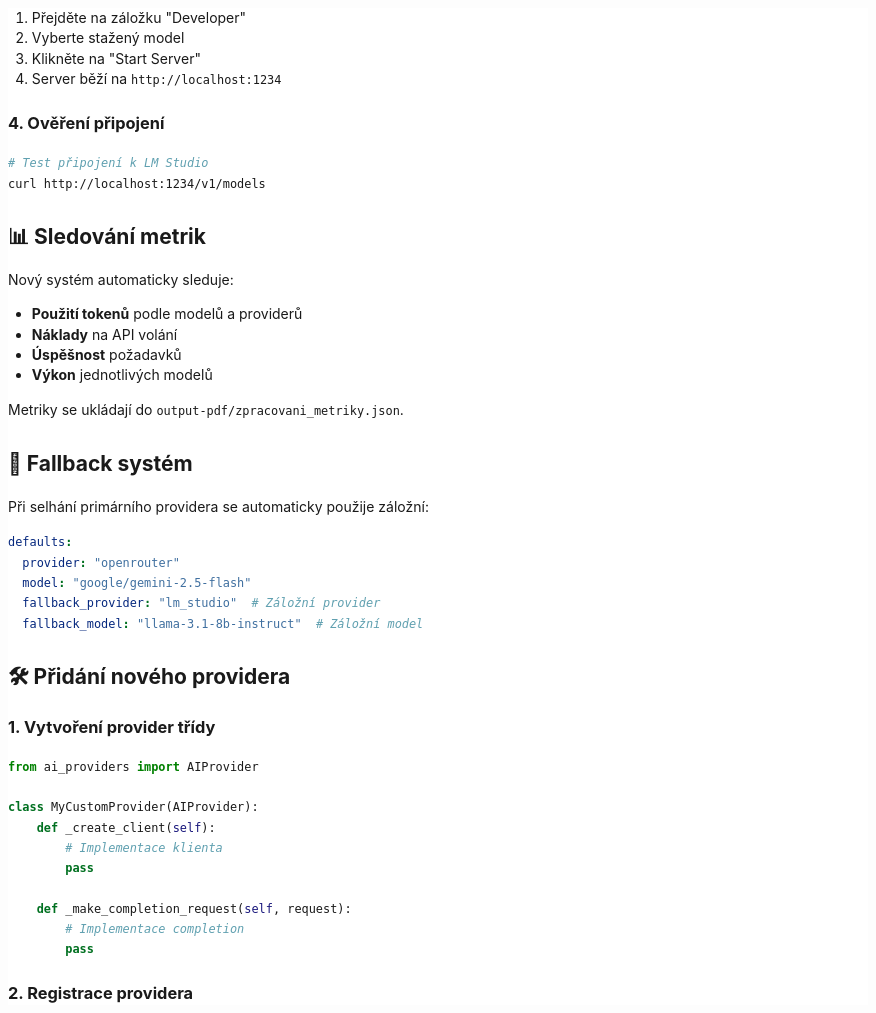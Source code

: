 1. Přejděte na záložku "Developer"
2. Vyberte stažený model
3. Klikněte na "Start Server"
4. Server běží na `http://localhost:1234`

### 4. Ověření připojení

```bash
# Test připojení k LM Studio
curl http://localhost:1234/v1/models
```

## 📊 Sledování metrik

Nový systém automaticky sleduje:

- **Použití tokenů** podle modelů a providerů
- **Náklady** na API volání
- **Úspěšnost** požadavků
- **Výkon** jednotlivých modelů

Metriky se ukládají do `output-pdf/zpracovani_metriky.json`.

## 🔄 Fallback systém

Při selhání primárního providera se automaticky použije záložní:

```yaml
defaults:
  provider: "openrouter"
  model: "google/gemini-2.5-flash"
  fallback_provider: "lm_studio"  # Záložní provider
  fallback_model: "llama-3.1-8b-instruct"  # Záložní model
```

## 🛠️ Přidání nového providera

### 1. Vytvoření provider třídy

```python
from ai_providers import AIProvider

class MyCustomProvider(AIProvider):
    def _create_client(self):
        # Implementace klienta
        pass
    
    def _make_completion_request(self, request):
        # Implementace completion
        pass
```

### 2. Registrace providera
